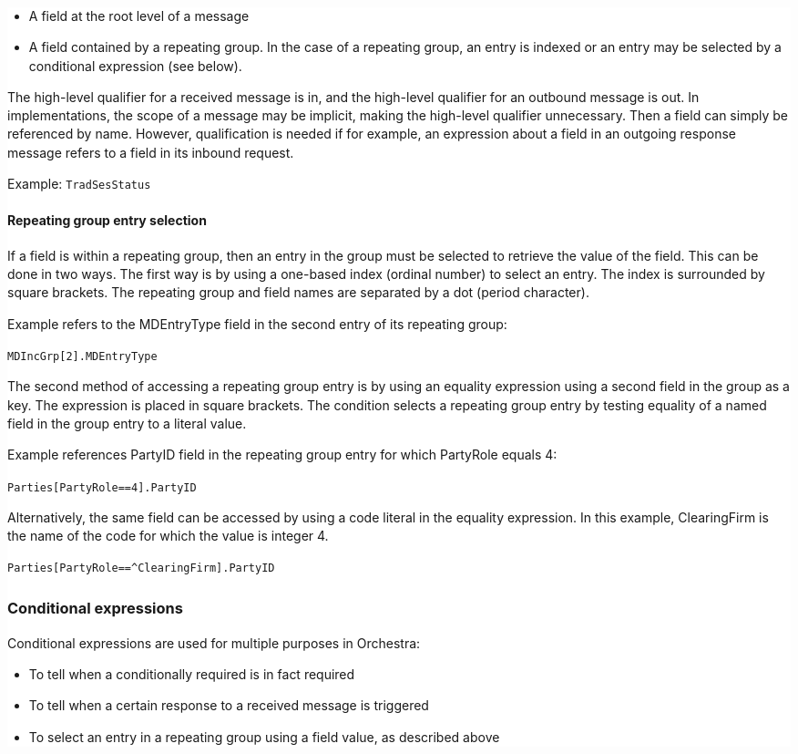   - A field at the root level of a message

  - A field contained by a repeating group. In the case of a repeating
    group, an entry is indexed or an entry may be selected by a
    conditional expression (see below).

The high-level qualifier for a received message is in, and the
high-level qualifier for an outbound message is out. In implementations,
the scope of a message may be implicit, making the high-level qualifier
unnecessary. Then a field can simply be referenced by name. However,
qualification is needed if for example, an expression about a field in
an outgoing response message refers to a field in its inbound request.

Example: `TradSesStatus`

#### Repeating group entry selection

If a field is within a repeating group, then an entry in the group must
be selected to retrieve the value of the field. This can be done in two
ways. The first way is by using a one-based index (ordinal number) to
select an entry. The index is surrounded by square brackets. The
repeating group and field names are separated by a dot (period
character).

Example refers to the MDEntryType field in the second entry of its
repeating group: 
```
MDIncGrp[2].MDEntryType
```
The second method of accessing a repeating group entry is by using an
equality expression using a second field in the group as a key. The
expression is placed in square brackets. The condition selects a
repeating group entry by testing equality of a named field in the group
entry to a literal value.

Example references PartyID field in the repeating group entry for which
PartyRole equals 4: 
```
Parties[PartyRole==4].PartyID
```
Alternatively, the same field can be accessed by using a code literal in
the equality expression. In this example, ClearingFirm is the name of
the code for which the value is integer 4.
```
Parties[PartyRole==^ClearingFirm].PartyID
```
### Conditional expressions

Conditional expressions are used for multiple purposes in Orchestra:

  - To tell when a conditionally required is in fact required

  - To tell when a certain response to a received message is triggered

  - To select an entry in a repeating group using a field value, as
    described above
